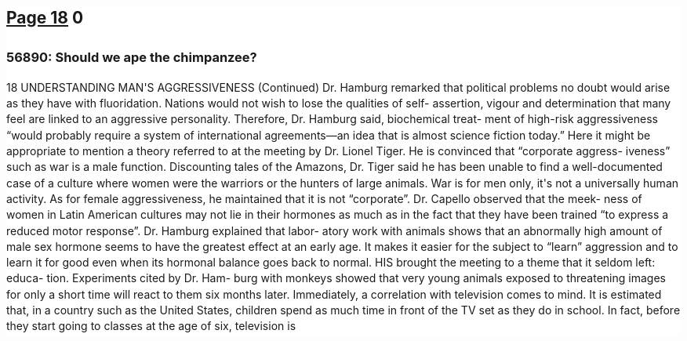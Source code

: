 ## [Page 18](https://demo.humlab.umu.se/courier/078262engo.pdf#page=18) 0

### 56890: Should we ape the chimpanzee?

18 
UNDERSTANDING MAN'S 
AGGRESSIVENESS (Continued) 
Dr. Hamburg remarked that political 
problems no doubt would arise as they 
have with fluoridation. Nations would 
not wish to lose the qualities of self- 
assertion, vigour and determination 
that many feel are linked to an 
aggressive personality. Therefore, 
Dr. Hamburg said, biochemical treat- 
ment of high-risk aggressiveness 
“would probably require a system of 
international agreements—an idea that 
is almost science fiction today.” 
Here it might be appropriate to 
mention a theory referred to at the 
meeting by Dr. Lionel Tiger. He is 
convinced that “corporate aggress- 
iveness” such as war is a male 
function. Discounting tales of the 
Amazons, Dr. Tiger said he has been 
unable to find a well-documented case 
of a culture where women were the 
warriors or the hunters of large 
animals. War is for men only, it's not 
a universally human activity. As for 
female aggressiveness, he maintained 
that it is not “corporate”. 
Dr. Capello observed that the meek- 
ness of women in Latin American 
cultures may not lie in their hormones 
as much as in the fact that they have 
been trained “to express a reduced 
motor response”. 
Dr. Hamburg explained that labor- 
atory work with animals shows that 
an abnormally high amount of male 
sex hormone seems to have the 
greatest effect at an early age. It 
makes it easier for the subject to 
“learn” aggression and to learn it for 
good even when its hormonal balance 
goes back to normal. 
HIS brought the meeting 
to a theme that it seldom left: educa- 
tion. Experiments cited by Dr. Ham- 
burg with monkeys showed that very 
young animals exposed to threatening 
images for only a short time will react 
to them six months later. Immediately, 
a correlation with television comes to 
mind. It is estimated that, in a 
country such as the United States, 
children spend as much time in front 
of the TV set as they do in school. 
In fact, before they start going to 
classes at the age of six, television is 